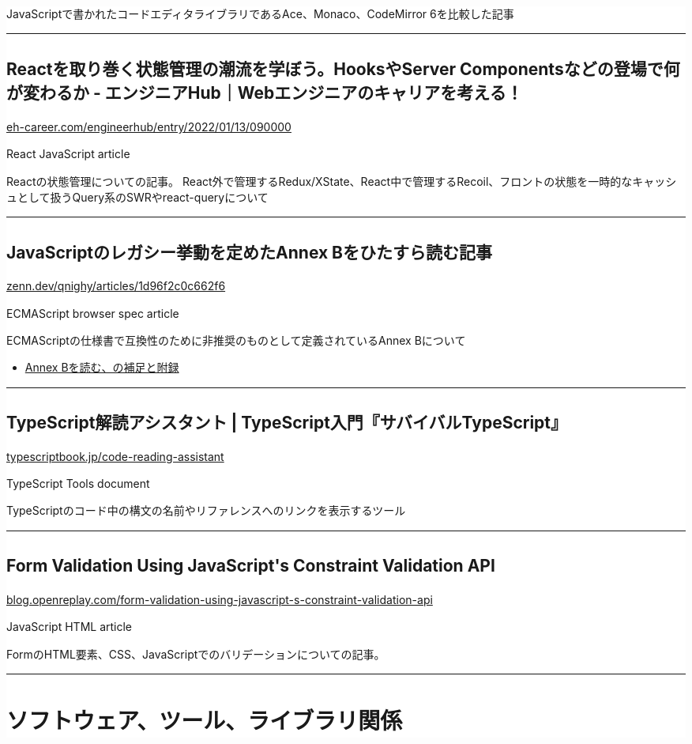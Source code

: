 JavaScriptで書かれたコードエディタライブラリであるAce、Monaco、CodeMirror 6を比較した記事


----

## Reactを取り巻く状態管理の潮流を学ぼう。HooksやServer Componentsなどの登場で何が変わるか - エンジニアHub｜Webエンジニアのキャリアを考える！
[eh-career.com/engineerhub/entry/2022/01/13/090000](https://eh-career.com/engineerhub/entry/2022/01/13/090000 "Reactを取り巻く状態管理の潮流を学ぼう。HooksやServer Componentsなどの登場で何が変わるか - エンジニアHub｜Webエンジニアのキャリアを考える！")
<p class="jser-tags jser-tag-icon"><span class="jser-tag">React</span> <span class="jser-tag">JavaScript</span> <span class="jser-tag">article</span></p>

Reactの状態管理についての記事。
React外で管理するRedux/XState、React中で管理するRecoil、フロントの状態を一時的なキャッシュとして扱うQuery系のSWRやreact-queryについて


----

## JavaScriptのレガシー挙動を定めたAnnex Bをひたすら読む記事
[zenn.dev/qnighy/articles/1d96f2c0c662f6](https://zenn.dev/qnighy/articles/1d96f2c0c662f6 "JavaScriptのレガシー挙動を定めたAnnex Bをひたすら読む記事")
<p class="jser-tags jser-tag-icon"><span class="jser-tag">ECMAScript</span> <span class="jser-tag">browser</span> <span class="jser-tag">spec</span> <span class="jser-tag">article</span></p>

ECMAScriptの仕様書で互換性のために非推奨のものとして定義されているAnnex Bについて

- [Annex Bを読む、の補足と附録](https://zenn.dev/qnighy/articles/550be3a1f42707 "Annex Bを読む、の補足と附録")

----

## TypeScript解読アシスタント | TypeScript入門『サバイバルTypeScript』
[typescriptbook.jp/code-reading-assistant](https://typescriptbook.jp/code-reading-assistant "TypeScript解読アシスタント | TypeScript入門『サバイバルTypeScript』")
<p class="jser-tags jser-tag-icon"><span class="jser-tag">TypeScript</span> <span class="jser-tag">Tools</span> <span class="jser-tag">document</span></p>

TypeScriptのコード中の構文の名前やリファレンスへのリンクを表示するツール


----

## Form Validation Using JavaScript&#039;s Constraint Validation API
[blog.openreplay.com/form-validation-using-javascript-s-constraint-validation-api](https://blog.openreplay.com/form-validation-using-javascript-s-constraint-validation-api "Form Validation Using JavaScript&#039;s Constraint Validation API")
<p class="jser-tags jser-tag-icon"><span class="jser-tag">JavaScript</span> <span class="jser-tag">HTML</span> <span class="jser-tag">article</span></p>

FormのHTML要素、CSS、JavaScriptでのバリデーションについての記事。


----
<h1 class="site-genre">ソフトウェア、ツール、ライブラリ関係</h1>

